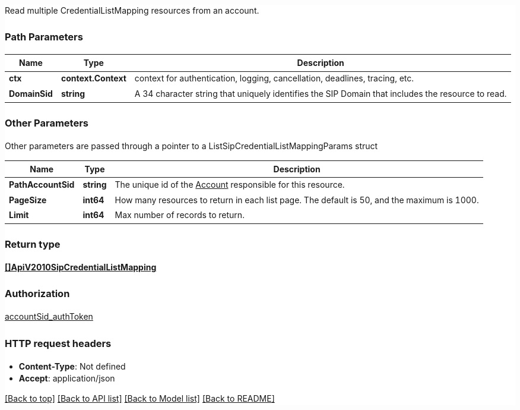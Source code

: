

Read multiple CredentialListMapping resources from an account.

### Path Parameters


Name | Type | Description
------------- | ------------- | -------------
**ctx** | **context.Context** | context for authentication, logging, cancellation, deadlines, tracing, etc.
**DomainSid** | **string** | A 34 character string that uniquely identifies the SIP Domain that includes the resource to read.

### Other Parameters

Other parameters are passed through a pointer to a ListSipCredentialListMappingParams struct


Name | Type | Description
------------- | ------------- | -------------
**PathAccountSid** | **string** | The unique id of the [Account](https://www.twilio.com/docs/iam/api/account) responsible for this resource.
**PageSize** | **int64** | How many resources to return in each list page. The default is 50, and the maximum is 1000.
**Limit** | **int64** | Max number of records to return.

### Return type

[**[]ApiV2010SipCredentialListMapping**](ApiV2010SipCredentialListMapping.md)

### Authorization

[accountSid_authToken](../README.md#accountSid_authToken)

### HTTP request headers

- **Content-Type**: Not defined
- **Accept**: application/json

[[Back to top]](#) [[Back to API list]](../README.md#documentation-for-api-endpoints)
[[Back to Model list]](../README.md#documentation-for-models)
[[Back to README]](../README.md)

